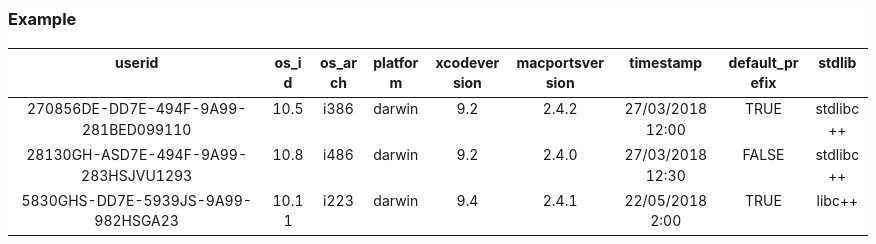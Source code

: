 

### Example

|                userid                | os_id | os_arch | platform | xcodeversion | macportsversion |     timestamp    | default_prefix |   stdlib  |
|:------------------------------------:|:-----:|:-------:|:--------:|:------------:|:---------------:|:----------------:|:--------------:|:---------:|
| 270856DE-DD7E-494F-9A99-281BED099110 |  10.5 |   i386  |  darwin  |      9.2     |      2.4.2      | 27/03/2018 12:00 |      TRUE      | stdlibc++ |
| 28130GH-ASD7E-494F-9A99-283HSJVU1293 |  10.8 |   i486  |  darwin  |      9.2     |      2.4.0      | 27/03/2018 12:30 |      FALSE     | stdlibc++ |
|  5830GHS-DD7E-5939JS-9A99-982HSGA23  | 10.11 |   i223  |  darwin  |      9.4     |      2.4.1      |  22/05/2018 2:00 |      TRUE      |   libc++  |
